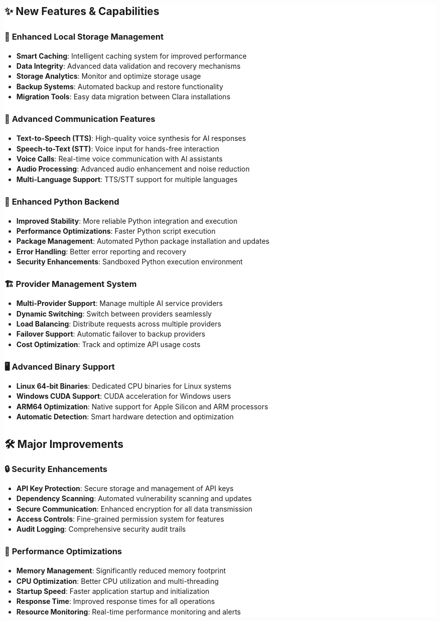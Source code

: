## ✨ New Features & Capabilities

### 🔧 **Enhanced Local Storage Management**
- **Smart Caching**: Intelligent caching system for improved performance
- **Data Integrity**: Advanced data validation and recovery mechanisms
- **Storage Analytics**: Monitor and optimize storage usage
- **Backup Systems**: Automated backup and restore functionality
- **Migration Tools**: Easy data migration between Clara installations

### 🎤 **Advanced Communication Features**
- **Text-to-Speech (TTS)**: High-quality voice synthesis for AI responses
- **Speech-to-Text (STT)**: Voice input for hands-free interaction
- **Voice Calls**: Real-time voice communication with AI assistants
- **Audio Processing**: Advanced audio enhancement and noise reduction
- **Multi-Language Support**: TTS/STT support for multiple languages

### 🐍 **Enhanced Python Backend**
- **Improved Stability**: More reliable Python integration and execution
- **Performance Optimizations**: Faster Python script execution
- **Package Management**: Automated Python package installation and updates
- **Error Handling**: Better error reporting and recovery
- **Security Enhancements**: Sandboxed Python execution environment

### 🏗️ **Provider Management System**
- **Multi-Provider Support**: Manage multiple AI service providers
- **Dynamic Switching**: Switch between providers seamlessly
- **Load Balancing**: Distribute requests across multiple providers
- **Failover Support**: Automatic failover to backup providers
- **Cost Optimization**: Track and optimize API usage costs

### 🖥️ **Advanced Binary Support**
- **Linux 64-bit Binaries**: Dedicated CPU binaries for Linux systems
- **Windows CUDA Support**: CUDA acceleration for Windows users
- **ARM64 Optimization**: Native support for Apple Silicon and ARM processors
- **Automatic Detection**: Smart hardware detection and optimization

## 🛠️ Major Improvements

### 🔒 **Security Enhancements**
- **API Key Protection**: Secure storage and management of API keys
- **Dependency Scanning**: Automated vulnerability scanning and updates
- **Secure Communication**: Enhanced encryption for all data transmission
- **Access Controls**: Fine-grained permission system for features
- **Audit Logging**: Comprehensive security audit trails

### 🚀 **Performance Optimizations**
- **Memory Management**: Significantly reduced memory footprint
- **CPU Optimization**: Better CPU utilization and multi-threading
- **Startup Speed**: Faster application startup and initialization
- **Response Time**: Improved response times for all operations
- **Resource Monitoring**: Real-time performance monitoring and alerts
